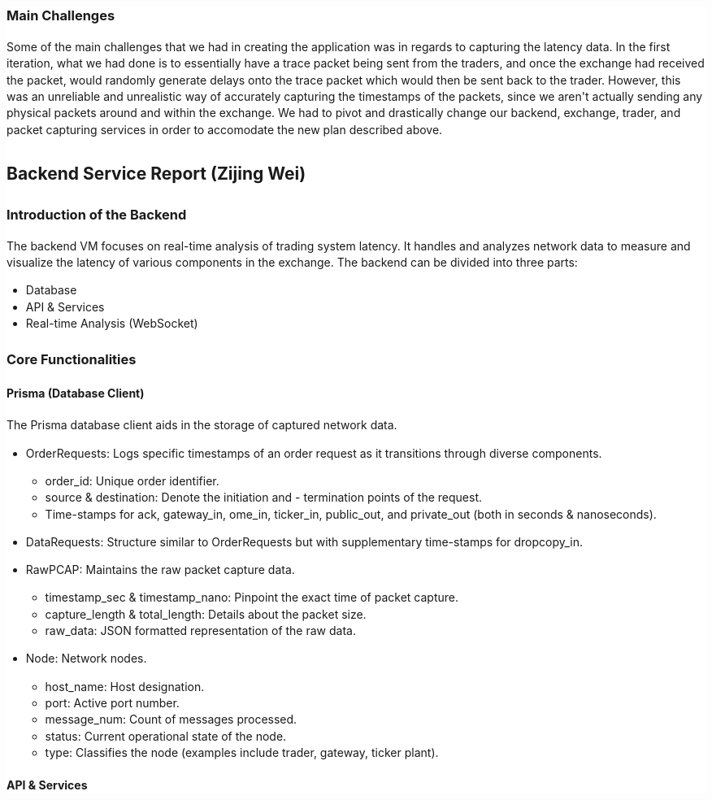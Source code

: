 ### Main Challenges

Some of the main challenges that we had in creating the application was in regards to capturing the latency data. In the first iteration, what we had done is to essentially have a trace packet being sent from the traders, and once the exchange had received the packet, would randomly generate delays onto the trace packet which would then be sent back to the trader. However, this was an unreliable and unrealistic way of accurately capturing the timestamps of the packets, since we aren't actually sending any physical packets around and within the exchange. We had to pivot and drastically change our backend, exchange, trader, and packet capturing services in order to accomodate the new plan described above.

## Backend Service Report (Zijing Wei)

### Introduction of the Backend

The backend VM focuses on real-time analysis of trading system latency. It handles and analyzes network data to measure and visualize the latency of various components in the exchange. The backend can be divided into three parts:

- Database
- API & Services
- Real-time Analysis (WebSocket)

### Core Functionalities

#### Prisma (Database Client)

The Prisma database client aids in the storage of captured network data.

- OrderRequests: Logs specific timestamps of an order request as it transitions through diverse components.

  - order_id: Unique order identifier.
  - source & destination: Denote the initiation and - termination points of the request.
  - Time-stamps for ack, gateway_in, ome_in, ticker_in, public_out, and private_out (both in seconds & nanoseconds).

- DataRequests: Structure similar to OrderRequests but with supplementary time-stamps for dropcopy_in.

- RawPCAP: Maintains the raw packet capture data.

  - timestamp_sec & timestamp_nano: Pinpoint the exact time of packet capture.
  - capture_length & total_length: Details about the packet size.
  - raw_data: JSON formatted representation of the raw data.

- Node: Network nodes.

  - host_name: Host designation.
  - port: Active port number.
  - message_num: Count of messages processed.
  - status: Current operational state of the node.
  - type: Classifies the node (examples include trader, gateway, ticker plant).

#### API & Services
